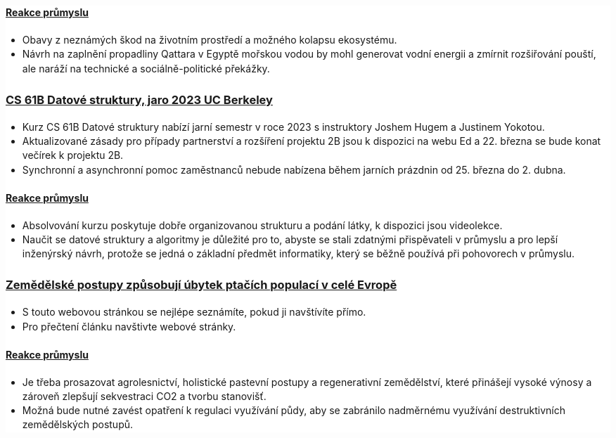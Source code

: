 #### [Reakce průmyslu](http://news.ycombinator.com/item?id=35957814)

- Obavy z neznámých škod na životním prostředí a možného kolapsu ekosystému.
- Návrh na zaplnění propadliny Qattara v Egyptě mořskou vodou by mohl generovat vodní energii a zmírnit rozšiřování pouští, ale naráží na technické a sociálně-politické překážky.

### [CS 61B Datové struktury, jaro 2023 UC Berkeley](https://sp23.datastructur.es/)

- Kurz CS 61B Datové struktury nabízí jarní semestr v roce 2023 s instruktory Joshem Hugem a Justinem Yokotou.
- Aktualizované zásady pro případy partnerství a rozšíření projektu 2B jsou k dispozici na webu Ed a 22. března se bude konat večírek k projektu 2B.
- Synchronní a asynchronní pomoc zaměstnanců nebude nabízena během jarních prázdnin od 25. března do 2. dubna.

#### [Reakce průmyslu](http://news.ycombinator.com/item?id=35957811)

- Absolvování kurzu poskytuje dobře organizovanou strukturu a podání látky, k dispozici jsou videolekce.
- Naučit se datové struktury a algoritmy je důležité pro to, abyste se stali zdatnými přispěvateli v průmyslu a pro lepší inženýrský návrh, protože se jedná o základní předmět informatiky, který se běžně používá při pohovorech v průmyslu.

### [Zemědělské postupy způsobují úbytek ptačích populací v celé Evropě](https://www.pnas.org/doi/full/10.1073/pnas.2216573120)

- S touto webovou stránkou se nejlépe seznámíte, pokud ji navštívíte přímo.
- Pro přečtení článku navštivte webové stránky.

#### [Reakce průmyslu](http://news.ycombinator.com/item?id=35958876)

- Je třeba prosazovat agrolesnictví, holistické pastevní postupy a regenerativní zemědělství, které přinášejí vysoké výnosy a zároveň zlepšují sekvestraci CO2 a tvorbu stanovišť.
- Možná bude nutné zavést opatření k regulaci využívání půdy, aby se zabránilo nadměrnému využívání destruktivních zemědělských postupů.

</Steps>
